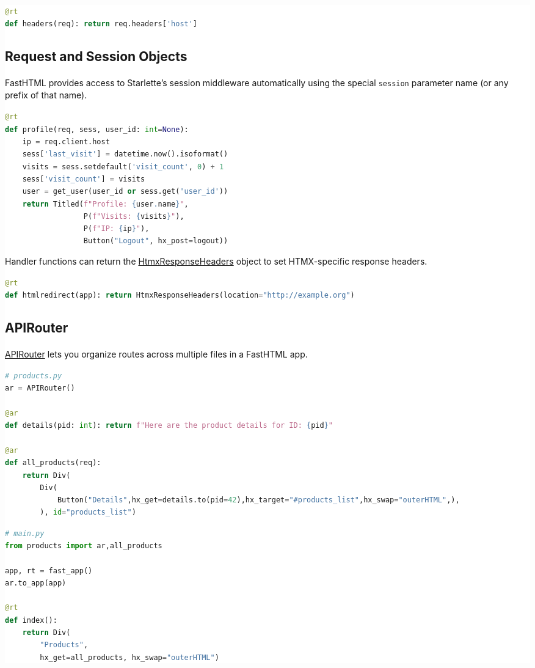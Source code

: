 ```python
@rt
def headers(req): return req.headers['host']
```

## Request and Session Objects

FastHTML provides access to Starlette’s session middleware automatically using the special `session` parameter name (or any prefix of that name).

```python
@rt
def profile(req, sess, user_id: int=None):
    ip = req.client.host
    sess['last_visit'] = datetime.now().isoformat()
    visits = sess.setdefault('visit_count', 0) + 1
    sess['visit_count'] = visits
    user = get_user(user_id or sess.get('user_id'))
    return Titled(f"Profile: {user.name}", 
                  P(f"Visits: {visits}"), 
                  P(f"IP: {ip}"),
                  Button("Logout", hx_post=logout))
```

Handler functions can return the [HtmxResponseHeaders](https://www.fastht.ml/docs/api/core.html#htmxresponseheaders) object to set HTMX-specific response headers.

```python
@rt
def htmlredirect(app): return HtmxResponseHeaders(location="http://example.org")
```

## APIRouter

[APIRouter](https://www.fastht.ml/docs/api/core.html#apirouter) lets you organize routes across multiple files in a FastHTML app.

```python
# products.py
ar = APIRouter()

@ar
def details(pid: int): return f"Here are the product details for ID: {pid}"

@ar
def all_products(req):
    return Div(
        Div(
            Button("Details",hx_get=details.to(pid=42),hx_target="#products_list",hx_swap="outerHTML",),
        ), id="products_list")
```

```python
# main.py
from products import ar,all_products

app, rt = fast_app()
ar.to_app(app)

@rt
def index():
    return Div(
        "Products",
        hx_get=all_products, hx_swap="outerHTML")
```
